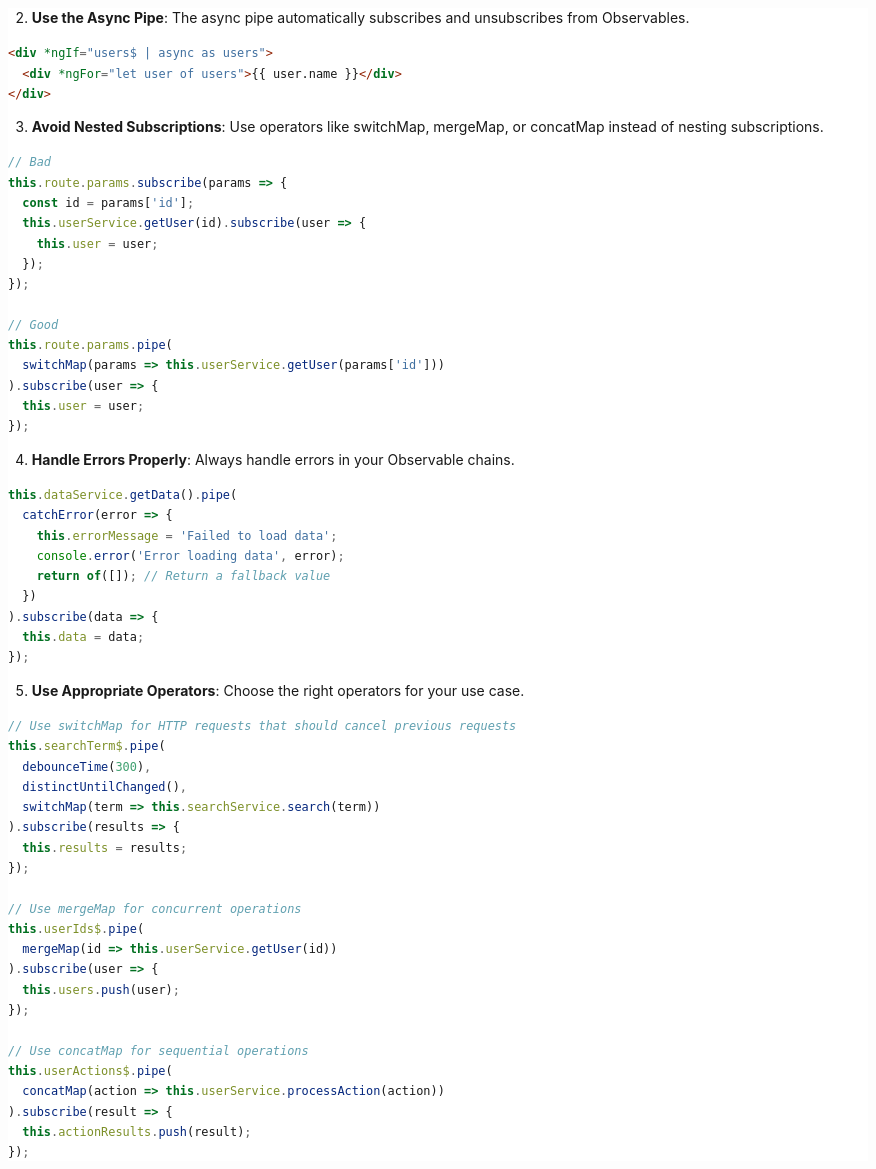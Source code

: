 2. **Use the Async Pipe**: The async pipe automatically subscribes and unsubscribes from Observables.

```html
<div *ngIf="users$ | async as users">
  <div *ngFor="let user of users">{{ user.name }}</div>
</div>
```

3. **Avoid Nested Subscriptions**: Use operators like switchMap, mergeMap, or concatMap instead of nesting subscriptions.

```typescript
// Bad
this.route.params.subscribe(params => {
  const id = params['id'];
  this.userService.getUser(id).subscribe(user => {
    this.user = user;
  });
});

// Good
this.route.params.pipe(
  switchMap(params => this.userService.getUser(params['id']))
).subscribe(user => {
  this.user = user;
});
```

4. **Handle Errors Properly**: Always handle errors in your Observable chains.

```typescript
this.dataService.getData().pipe(
  catchError(error => {
    this.errorMessage = 'Failed to load data';
    console.error('Error loading data', error);
    return of([]); // Return a fallback value
  })
).subscribe(data => {
  this.data = data;
});
```

5. **Use Appropriate Operators**: Choose the right operators for your use case.

```typescript
// Use switchMap for HTTP requests that should cancel previous requests
this.searchTerm$.pipe(
  debounceTime(300),
  distinctUntilChanged(),
  switchMap(term => this.searchService.search(term))
).subscribe(results => {
  this.results = results;
});

// Use mergeMap for concurrent operations
this.userIds$.pipe(
  mergeMap(id => this.userService.getUser(id))
).subscribe(user => {
  this.users.push(user);
});

// Use concatMap for sequential operations
this.userActions$.pipe(
  concatMap(action => this.userService.processAction(action))
).subscribe(result => {
  this.actionResults.push(result);
});
```